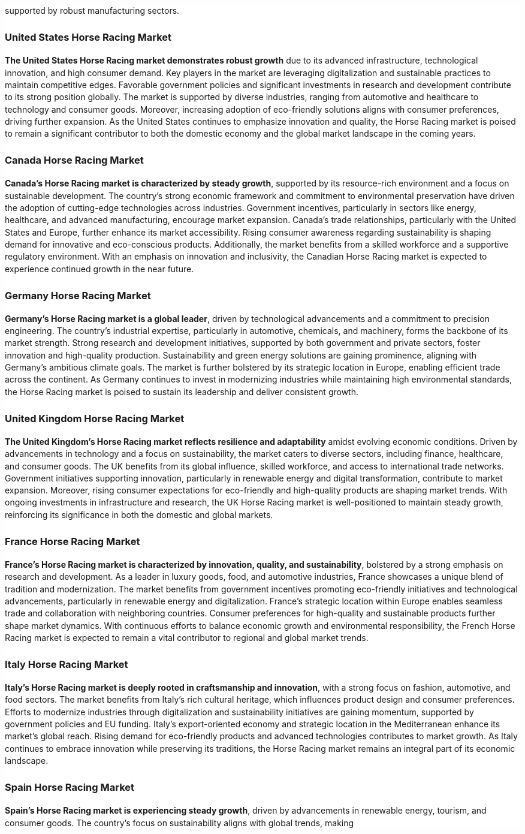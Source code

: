 supported by robust manufacturing sectors.</span></em></p></blockquote><h3><strong>United States Horse Racing Market</strong></h3><p><strong>The United States Horse Racing market demonstrates robust growth</strong> due to its advanced infrastructure, technological innovation, and high consumer demand. Key players in the market are leveraging digitalization and sustainable practices to maintain competitive edges. Favorable government policies and significant investments in research and development contribute to its strong position globally. The market is supported by diverse industries, ranging from automotive and healthcare to technology and consumer goods. Moreover, increasing adoption of eco-friendly solutions aligns with consumer preferences, driving further expansion. As the United States continues to emphasize innovation and quality, the Horse Racing market is poised to remain a significant contributor to both the domestic economy and the global market landscape in the coming years.</p><h3><strong>Canada Horse Racing Market</strong></h3><p><strong>Canada&rsquo;s Horse Racing market is characterized by steady growth</strong>, supported by its resource-rich environment and a focus on sustainable development. The country&rsquo;s strong economic framework and commitment to environmental preservation have driven the adoption of cutting-edge technologies across industries. Government incentives, particularly in sectors like energy, healthcare, and advanced manufacturing, encourage market expansion. Canada&rsquo;s trade relationships, particularly with the United States and Europe, further enhance its market accessibility. Rising consumer awareness regarding sustainability is shaping demand for innovative and eco-conscious products. Additionally, the market benefits from a skilled workforce and a supportive regulatory environment. With an emphasis on innovation and inclusivity, the Canadian Horse Racing market is expected to experience continued growth in the near future.</p><h3><strong>Germany Horse Racing Market</strong></h3><p><strong>Germany&rsquo;s Horse Racing market is a global leader</strong>, driven by technological advancements and a commitment to precision engineering. The country&rsquo;s industrial expertise, particularly in automotive, chemicals, and machinery, forms the backbone of its market strength. Strong research and development initiatives, supported by both government and private sectors, foster innovation and high-quality production. Sustainability and green energy solutions are gaining prominence, aligning with Germany&rsquo;s ambitious climate goals. The market is further bolstered by its strategic location in Europe, enabling efficient trade across the continent. As Germany continues to invest in modernizing industries while maintaining high environmental standards, the Horse Racing market is poised to sustain its leadership and deliver consistent growth.</p><h3><strong>United Kingdom Horse Racing Market</strong></h3><p><strong>The United Kingdom&rsquo;s Horse Racing market reflects resilience and adaptability</strong> amidst evolving economic conditions. Driven by advancements in technology and a focus on sustainability, the market caters to diverse sectors, including finance, healthcare, and consumer goods. The UK benefits from its global influence, skilled workforce, and access to international trade networks. Government initiatives supporting innovation, particularly in renewable energy and digital transformation, contribute to market expansion. Moreover, rising consumer expectations for eco-friendly and high-quality products are shaping market trends. With ongoing investments in infrastructure and research, the UK Horse Racing market is well-positioned to maintain steady growth, reinforcing its significance in both the domestic and global markets.</p><h3><strong>France Horse Racing Market</strong></h3><p><strong>France&rsquo;s Horse Racing market is characterized by innovation, quality, and sustainability</strong>, bolstered by a strong emphasis on research and development. As a leader in luxury goods, food, and automotive industries, France showcases a unique blend of tradition and modernization. The market benefits from government incentives promoting eco-friendly initiatives and technological advancements, particularly in renewable energy and digitalization. France&rsquo;s strategic location within Europe enables seamless trade and collaboration with neighboring countries. Consumer preferences for high-quality and sustainable products further shape market dynamics. With continuous efforts to balance economic growth and environmental responsibility, the French Horse Racing market is expected to remain a vital contributor to regional and global market trends.</p><h3><strong>Italy Horse Racing Market</strong></h3><p><strong>Italy&rsquo;s Horse Racing market is deeply rooted in craftsmanship and innovation</strong>, with a strong focus on fashion, automotive, and food sectors. The market benefits from Italy&rsquo;s rich cultural heritage, which influences product design and consumer preferences. Efforts to modernize industries through digitalization and sustainability initiatives are gaining momentum, supported by government policies and EU funding. Italy&rsquo;s export-oriented economy and strategic location in the Mediterranean enhance its market&rsquo;s global reach. Rising demand for eco-friendly products and advanced technologies contributes to market growth. As Italy continues to embrace innovation while preserving its traditions, the Horse Racing market remains an integral part of its economic landscape.</p><h3><strong>Spain Horse Racing Market</strong></h3><p><strong>Spain&rsquo;s Horse Racing market is experiencing steady growth</strong>, driven by advancements in renewable energy, tourism, and consumer goods. The country&rsquo;s focus on sustainability aligns with global trends, making